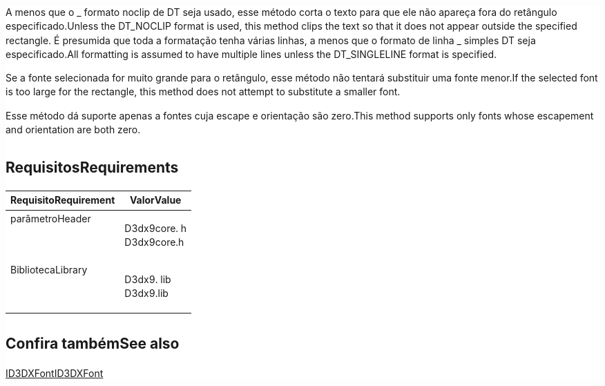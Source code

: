 <span data-ttu-id="650cb-181">A menos que o \_ formato noclip de DT seja usado, esse método corta o texto para que ele não apareça fora do retângulo especificado.</span><span class="sxs-lookup"><span data-stu-id="650cb-181">Unless the DT\_NOCLIP format is used, this method clips the text so that it does not appear outside the specified rectangle.</span></span> <span data-ttu-id="650cb-182">É presumida que toda a formatação tenha várias linhas, a menos que o formato de linha \_ simples DT seja especificado.</span><span class="sxs-lookup"><span data-stu-id="650cb-182">All formatting is assumed to have multiple lines unless the DT\_SINGLELINE format is specified.</span></span>

<span data-ttu-id="650cb-183">Se a fonte selecionada for muito grande para o retângulo, esse método não tentará substituir uma fonte menor.</span><span class="sxs-lookup"><span data-stu-id="650cb-183">If the selected font is too large for the rectangle, this method does not attempt to substitute a smaller font.</span></span>

<span data-ttu-id="650cb-184">Esse método dá suporte apenas a fontes cuja escape e orientação são zero.</span><span class="sxs-lookup"><span data-stu-id="650cb-184">This method supports only fonts whose escapement and orientation are both zero.</span></span>

## <a name="requirements"></a><span data-ttu-id="650cb-185">Requisitos</span><span class="sxs-lookup"><span data-stu-id="650cb-185">Requirements</span></span>



| <span data-ttu-id="650cb-186">Requisito</span><span class="sxs-lookup"><span data-stu-id="650cb-186">Requirement</span></span> | <span data-ttu-id="650cb-187">Valor</span><span class="sxs-lookup"><span data-stu-id="650cb-187">Value</span></span> |
|--------------------|----------------------------------------------------------------------------------------|
| <span data-ttu-id="650cb-188">parâmetro</span><span class="sxs-lookup"><span data-stu-id="650cb-188">Header</span></span><br/>  | <dl> <span data-ttu-id="650cb-189"><dt>D3dx9core. h</dt></span><span class="sxs-lookup"><span data-stu-id="650cb-189"><dt>D3dx9core.h</dt></span></span> </dl> |
| <span data-ttu-id="650cb-190">Biblioteca</span><span class="sxs-lookup"><span data-stu-id="650cb-190">Library</span></span><br/> | <dl> <span data-ttu-id="650cb-191"><dt>D3dx9. lib</dt></span><span class="sxs-lookup"><span data-stu-id="650cb-191"><dt>D3dx9.lib</dt></span></span> </dl>   |



## <a name="see-also"></a><span data-ttu-id="650cb-192">Confira também</span><span class="sxs-lookup"><span data-stu-id="650cb-192">See also</span></span>

<dl> <dt>

[<span data-ttu-id="650cb-193">ID3DXFont</span><span class="sxs-lookup"><span data-stu-id="650cb-193">ID3DXFont</span></span>](id3dxfont.md)
</dt> </dl>

 

 
